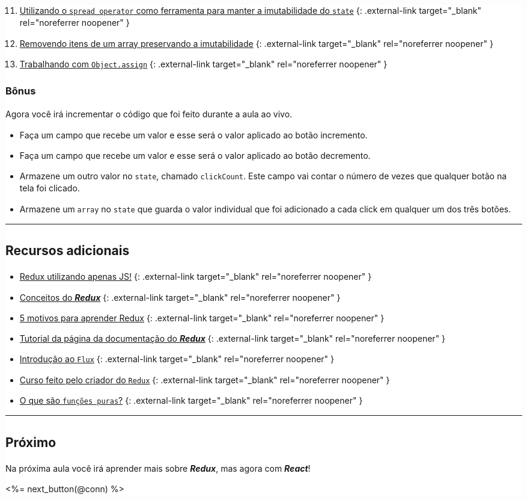 11. [Utilizando o `spread operator` como ferramenta para manter a imutabilidade do `state`](https://www.freecodecamp.org/learn/front-end-libraries/redux/use-the-spread-operator-on-arrays) {: .external-link target="_blank" rel="noreferrer noopener" }

12. [Removendo itens de um array preservando a imutabilidade](https://www.freecodecamp.org/learn/front-end-libraries/redux/remove-an-item-from-an-array) {: .external-link target="_blank" rel="noreferrer noopener" }

13. [Trabalhando com `Object.assign`](https://www.freecodecamp.org/learn/front-end-libraries/redux/copy-an-object-with-object-assign) {: .external-link target="_blank" rel="noreferrer noopener" }

### Bônus

Agora você irá incrementar o código que foi feito durante a aula ao vivo.

  * Faça um campo que recebe um valor e esse será o valor aplicado ao botão incremento.

  * Faça um campo que recebe um valor e esse será o valor aplicado ao botão decremento.

  * Armazene um outro valor no `state`, chamado `clickCount`. Este campo vai contar o número de vezes que qualquer botão na tela foi clicado.

  * Armazene um `array` no `state` que guarda o valor individual que foi adicionado a cada click em qualquer um dos três botões.

---

## Recursos adicionais

* [Redux utilizando apenas JS!](https://medium.com/jaguaribetech/introdu%C3%A7%C3%A3o-ao-redux-usando-apenas-javascript-6d6d55bd9be4) {: .external-link target="_blank" rel="noreferrer noopener" }

* [Conceitos do ***Redux***](https://alligator.io/redux/redux-intro/) {: .external-link target="_blank" rel="noreferrer noopener" }

* [5 motivos para aprender Redux](https://blog.getty.io/5-motivos-para-aprender-redux-6ac730f3f1f2) {: .external-link target="_blank" rel="noreferrer noopener" }

* [Tutorial da página da documentação do ***Redux***](https://redux.js.org/basics/basic-tutorial) {: .external-link target="_blank" rel="noreferrer noopener" }

* [Introdução ao `Flux`](https://www.freecodecamp.org/news/an-introduction-to-the-flux-architectural-pattern-674ea74775c9/) {: .external-link target="_blank" rel="noreferrer noopener" }

* [Curso feito pelo criador do `Redux`](https://egghead.io/courses/getting-started-with-redux) {: .external-link target="_blank" rel="noreferrer noopener" }

* [O que são `funções puras`?](https://www.freecodecamp.org/news/why-redux-needs-reducers-to-be-pure-functions-d438c58ae468/) {: .external-link target="_blank" rel="noreferrer noopener" }

---

## Próximo

Na próxima aula você irá aprender mais sobre ***Redux***, mas agora com ***React***!

<%= next_button(@conn) %>
